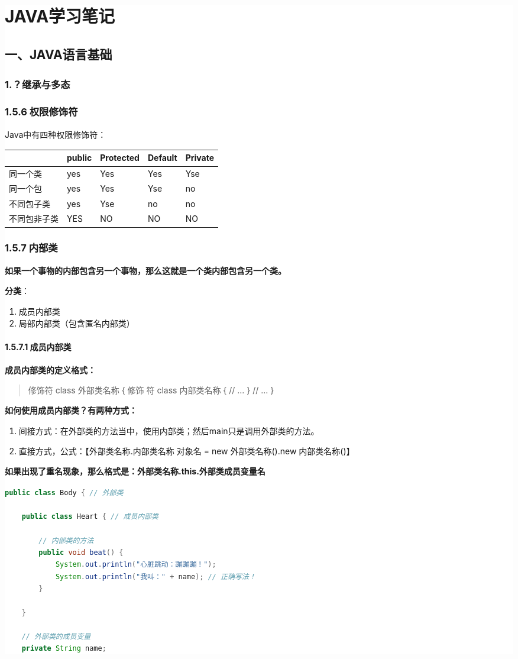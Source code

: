 # JAVA学习笔记

## 一、JAVA语言基础

### 1.？继承与多态

### 1.5.6 权限修饰符

Java中有四种权限修饰符：

|              | public | Protected | Default | Private |
| ------------ | ------ | --------- | ------- | ------- |
| 同一个类     | yes    | Yes       | Yes     | Yse     |
| 同一个包     | yes    | Yes       | Yse     | no      |
| 不同包子类   | yes    | Yse       | no      | no      |
| 不同包非子类 | YES    | NO        | NO      | NO      |

### 

### 1.5.7 内部类

**如果一个事物的内部包含另一个事物，那么这就是一个类内部包含另一个类。**

**分类**：

1. 成员内部类
2. 局部内部类（包含匿名内部类）

#### 1.5.7.1 成员内部类

**成员内部类的定义格式：**

> 修饰符 class 外部类名称 {
>  修饰 符 class 内部类名称 {
>      // ...
>  }
>  // ...
> }

**如何使用成员内部类？有两种方式：**

1. 间接方式：在外部类的方法当中，使用内部类；然后main只是调用外部类的方法。

2. 直接方式，公式：【外部类名称.内部类名称 对象名 = new 外部类名称().new 内部类名称()】

   

**如果出现了重名现象，那么格式是：外部类名称.this.外部类成员变量名**

```java
public class Body { // 外部类

    public class Heart { // 成员内部类

        // 内部类的方法
        public void beat() {
            System.out.println("心脏跳动：蹦蹦蹦！");
            System.out.println("我叫：" + name); // 正确写法！
        }

    }

    // 外部类的成员变量
    private String name;

```